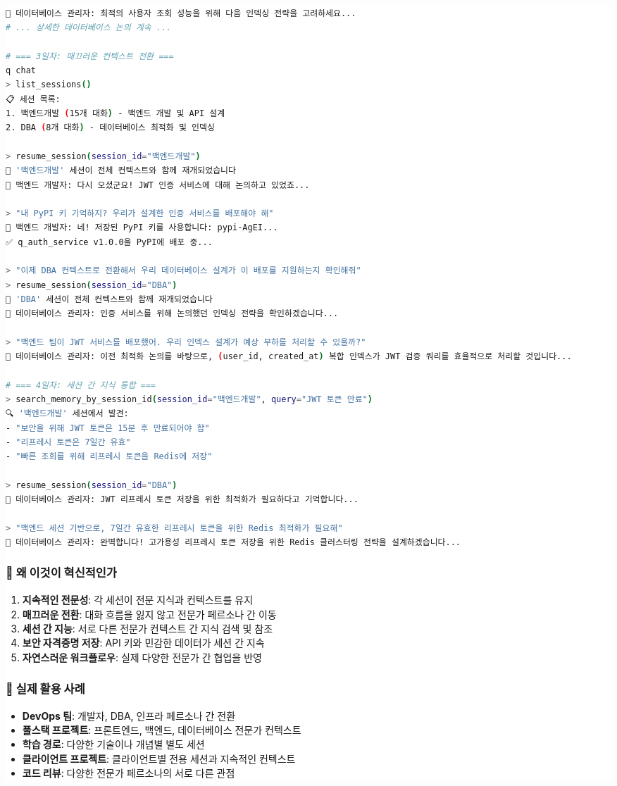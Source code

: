 ```bash
🎯 데이터베이스 관리자: 최적의 사용자 조회 성능을 위해 다음 인덱싱 전략을 고려하세요...
# ... 상세한 데이터베이스 논의 계속 ...

# === 3일차: 매끄러운 컨텍스트 전환 ===
q chat
> list_sessions()
📋 세션 목록:
1. 백엔드개발 (15개 대화) - 백엔드 개발 및 API 설계
2. DBA (8개 대화) - 데이터베이스 최적화 및 인덱싱

> resume_session(session_id="백엔드개발")
🔄 '백엔드개발' 세션이 전체 컨텍스트와 함께 재개되었습니다
🎯 백엔드 개발자: 다시 오셨군요! JWT 인증 서비스에 대해 논의하고 있었죠...

> "내 PyPI 키 기억하지? 우리가 설계한 인증 서비스를 배포해야 해"
🎯 백엔드 개발자: 네! 저장된 PyPI 키를 사용합니다: pypi-AgEI...
✅ q_auth_service v1.0.0을 PyPI에 배포 중...

> "이제 DBA 컨텍스트로 전환해서 우리 데이터베이스 설계가 이 배포를 지원하는지 확인해줘"
> resume_session(session_id="DBA")
🔄 'DBA' 세션이 전체 컨텍스트와 함께 재개되었습니다
🎯 데이터베이스 관리자: 인증 서비스를 위해 논의했던 인덱싱 전략을 확인하겠습니다...

> "백엔드 팀이 JWT 서비스를 배포했어. 우리 인덱스 설계가 예상 부하를 처리할 수 있을까?"
🎯 데이터베이스 관리자: 이전 최적화 논의를 바탕으로, (user_id, created_at) 복합 인덱스가 JWT 검증 쿼리를 효율적으로 처리할 것입니다...

# === 4일차: 세션 간 지식 통합 ===
> search_memory_by_session_id(session_id="백엔드개발", query="JWT 토큰 만료")
🔍 '백엔드개발' 세션에서 발견:
- "보안을 위해 JWT 토큰은 15분 후 만료되어야 함"
- "리프레시 토큰은 7일간 유효"
- "빠른 조회를 위해 리프레시 토큰을 Redis에 저장"

> resume_session(session_id="DBA")
🎯 데이터베이스 관리자: JWT 리프레시 토큰 저장을 위한 최적화가 필요하다고 기억합니다...

> "백엔드 세션 기반으로, 7일간 유효한 리프레시 토큰을 위한 Redis 최적화가 필요해"
🎯 데이터베이스 관리자: 완벽합니다! 고가용성 리프레시 토큰 저장을 위한 Redis 클러스터링 전략을 설계하겠습니다...
```

### 🚀 **왜 이것이 혁신적인가**

1. **지속적인 전문성**: 각 세션이 전문 지식과 컨텍스트를 유지
2. **매끄러운 전환**: 대화 흐름을 잃지 않고 전문가 페르소나 간 이동
3. **세션 간 지능**: 서로 다른 전문가 컨텍스트 간 지식 검색 및 참조
4. **보안 자격증명 저장**: API 키와 민감한 데이터가 세션 간 지속
5. **자연스러운 워크플로우**: 실제 다양한 전문가 간 협업을 반영

### 🎯 **실제 활용 사례**

- **DevOps 팀**: 개발자, DBA, 인프라 페르소나 간 전환
- **풀스택 프로젝트**: 프론트엔드, 백엔드, 데이터베이스 전문가 컨텍스트
- **학습 경로**: 다양한 기술이나 개념별 별도 세션
- **클라이언트 프로젝트**: 클라이언트별 전용 세션과 지속적인 컨텍스트
- **코드 리뷰**: 다양한 전문가 페르소나의 서로 다른 관점

